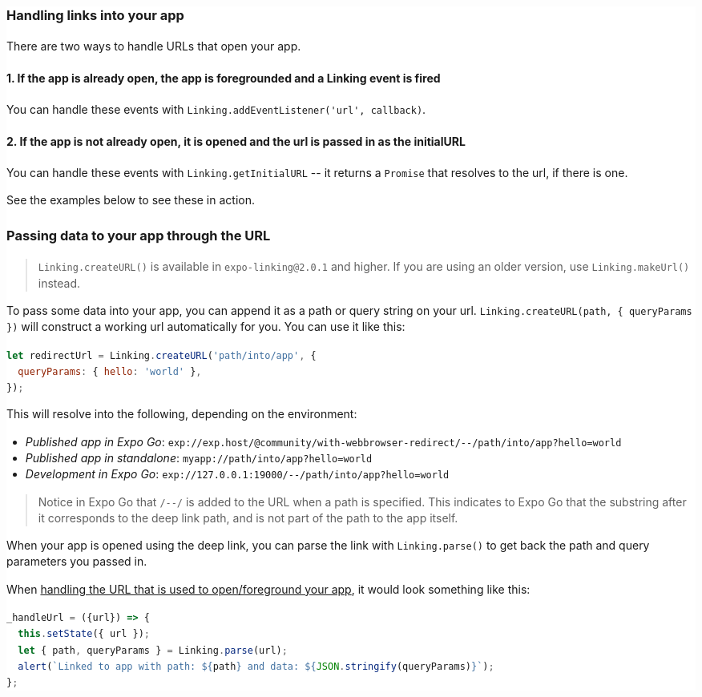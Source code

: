 ### Handling links into your app

There are two ways to handle URLs that open your app.

#### 1. If the app is already open, the app is foregrounded and a Linking event is fired

You can handle these events with `Linking.addEventListener('url', callback)`.

#### 2. If the app is not already open, it is opened and the url is passed in as the initialURL

You can handle these events with `Linking.getInitialURL` -- it returns a `Promise` that resolves to the url, if there is one.

See the examples below to see these in action.

### Passing data to your app through the URL

> `Linking.createURL()` is available in `expo-linking@2.0.1` and higher. If you are using an older version, use `Linking.makeUrl()` instead.

To pass some data into your app, you can append it as a path or query string on your url. `Linking.createURL(path, { queryParams })` will construct a working url automatically for you. You can use it like this:

```javascript
let redirectUrl = Linking.createURL('path/into/app', {
  queryParams: { hello: 'world' },
});
```

This will resolve into the following, depending on the environment:

- _Published app in Expo Go_: `exp://exp.host/@community/with-webbrowser-redirect/--/path/into/app?hello=world`
- _Published app in standalone_: `myapp://path/into/app?hello=world`
- _Development in Expo Go_: `exp://127.0.0.1:19000/--/path/into/app?hello=world`

> Notice in Expo Go that `/--/` is added to the URL when a path is specified. This indicates to Expo Go that the substring after it corresponds to the deep link path, and is not part of the path to the app itself.

When your app is opened using the deep link, you can parse the link with `Linking.parse()` to get back the path and query parameters you passed in.

When [handling the URL that is used to open/foreground your app](#handling-urls-in-your-app), it would look something like this:

```javascript
_handleUrl = ({url}) => {
  this.setState({ url });
  let { path, queryParams } = Linking.parse(url);
  alert(`Linked to app with path: ${path} and data: ${JSON.stringify(queryParams)}`);
};
```
